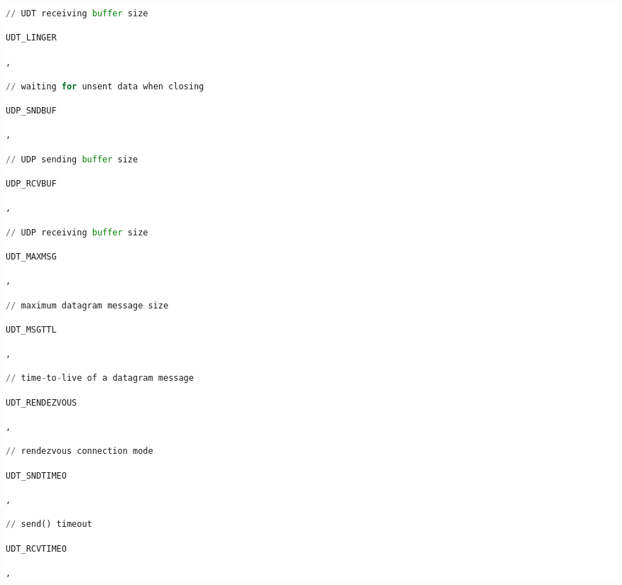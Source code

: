 ```python
// UDT receiving buffer size
```
```python
UDT_LINGER
```
```python
,
```
```python
// waiting for unsent data when closing
```
```python
UDP_SNDBUF
```
```python
,
```
```python
// UDP sending buffer size
```
```python
UDP_RCVBUF
```
```python
,
```
```python
// UDP receiving buffer size
```
```python
UDT_MAXMSG
```
```python
,
```
```python
// maximum datagram message size
```
```python
UDT_MSGTTL
```
```python
,
```
```python
// time-to-live of a datagram message
```
```python
UDT_RENDEZVOUS
```
```python
,
```
```python
// rendezvous connection mode
```
```python
UDT_SNDTIMEO
```
```python
,
```
```python
// send() timeout
```
```python
UDT_RCVTIMEO
```
```python
,
```
```python
```